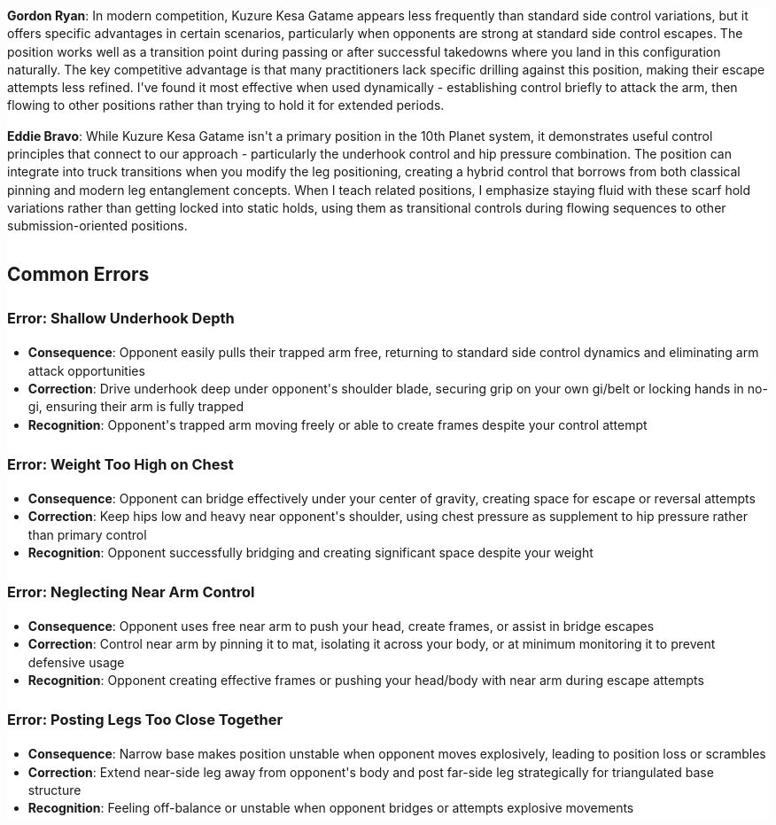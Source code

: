 **Gordon Ryan**: In modern competition, Kuzure Kesa Gatame appears less frequently than standard side control variations, but it offers specific advantages in certain scenarios, particularly when opponents are strong at standard side control escapes. The position works well as a transition point during passing or after successful takedowns where you land in this configuration naturally. The key competitive advantage is that many practitioners lack specific drilling against this position, making their escape attempts less refined. I've found it most effective when used dynamically - establishing control briefly to attack the arm, then flowing to other positions rather than trying to hold it for extended periods.

**Eddie Bravo**: While Kuzure Kesa Gatame isn't a primary position in the 10th Planet system, it demonstrates useful control principles that connect to our approach - particularly the underhook control and hip pressure combination. The position can integrate into truck transitions when you modify the leg positioning, creating a hybrid control that borrows from both classical pinning and modern leg entanglement concepts. When I teach related positions, I emphasize staying fluid with these scarf hold variations rather than getting locked into static holds, using them as transitional controls during flowing sequences to other submission-oriented positions.

## Common Errors

### Error: Shallow Underhook Depth
- **Consequence**: Opponent easily pulls their trapped arm free, returning to standard side control dynamics and eliminating arm attack opportunities
- **Correction**: Drive underhook deep under opponent's shoulder blade, securing grip on your own gi/belt or locking hands in no-gi, ensuring their arm is fully trapped
- **Recognition**: Opponent's trapped arm moving freely or able to create frames despite your control attempt

### Error: Weight Too High on Chest
- **Consequence**: Opponent can bridge effectively under your center of gravity, creating space for escape or reversal attempts
- **Correction**: Keep hips low and heavy near opponent's shoulder, using chest pressure as supplement to hip pressure rather than primary control
- **Recognition**: Opponent successfully bridging and creating significant space despite your weight

### Error: Neglecting Near Arm Control
- **Consequence**: Opponent uses free near arm to push your head, create frames, or assist in bridge escapes
- **Correction**: Control near arm by pinning it to mat, isolating it across your body, or at minimum monitoring it to prevent defensive usage
- **Recognition**: Opponent creating effective frames or pushing your head/body with near arm during escape attempts

### Error: Posting Legs Too Close Together
- **Consequence**: Narrow base makes position unstable when opponent moves explosively, leading to position loss or scrambles
- **Correction**: Extend near-side leg away from opponent's body and post far-side leg strategically for triangulated base structure
- **Recognition**: Feeling off-balance or unstable when opponent bridges or attempts explosive movements
